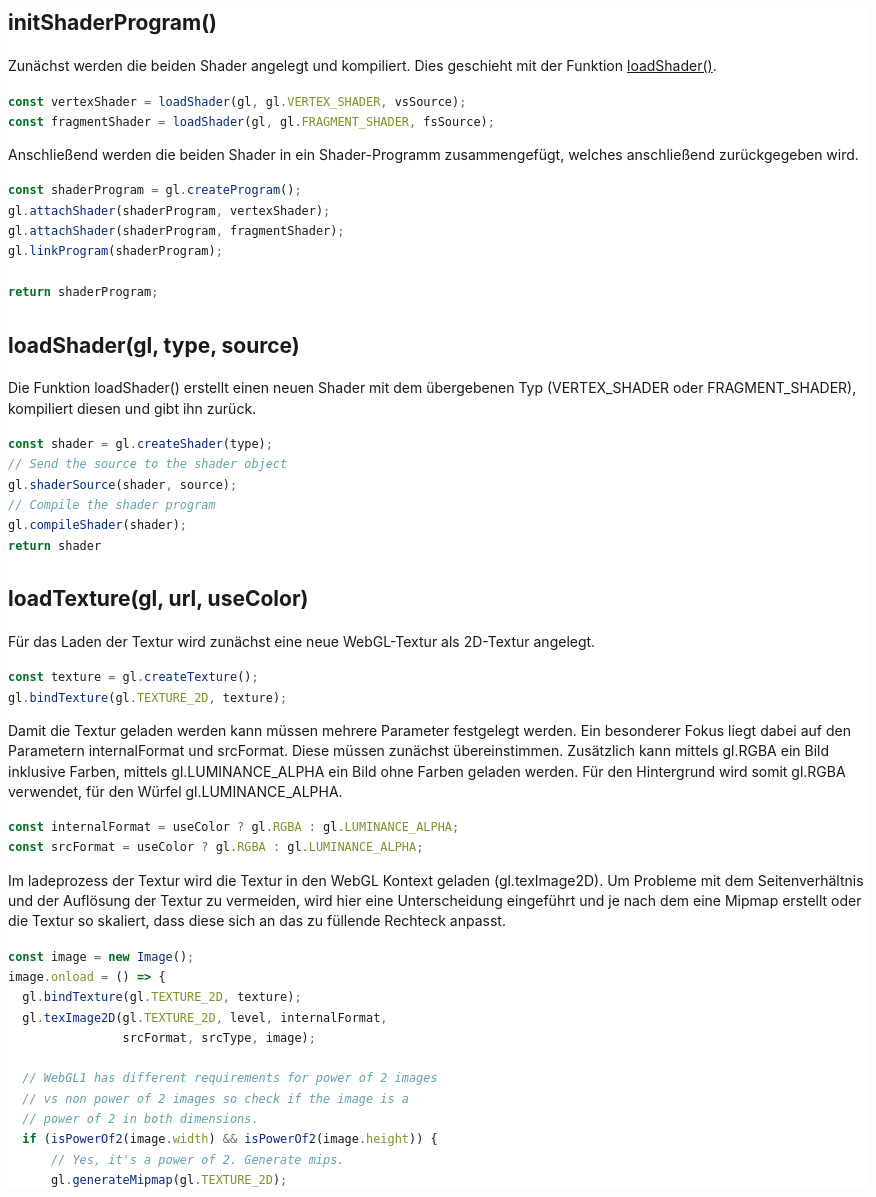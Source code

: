## initShaderProgram()
Zunächst werden die beiden Shader angelegt und kompiliert.
Dies geschieht mit der Funktion [loadShader()](#loadshadergl-type-source).
```js
const vertexShader = loadShader(gl, gl.VERTEX_SHADER, vsSource);
const fragmentShader = loadShader(gl, gl.FRAGMENT_SHADER, fsSource);
```
Anschließend werden die beiden Shader in ein Shader-Programm zusammengefügt, welches anschließend zurückgegeben wird.
```js
const shaderProgram = gl.createProgram();
gl.attachShader(shaderProgram, vertexShader);
gl.attachShader(shaderProgram, fragmentShader);
gl.linkProgram(shaderProgram);

return shaderProgram;
```

## loadShader(gl, type, source)
Die Funktion loadShader() erstellt einen neuen Shader mit dem übergebenen Typ (VERTEX_SHADER oder FRAGMENT_SHADER), kompiliert diesen und gibt ihn zurück.
```js
const shader = gl.createShader(type);
// Send the source to the shader object
gl.shaderSource(shader, source);
// Compile the shader program
gl.compileShader(shader);
return shader
```

## loadTexture(gl, url, useColor)
Für das Laden der Textur wird zunächst eine neue WebGL-Textur als 2D-Textur angelegt.
```js
const texture = gl.createTexture();
gl.bindTexture(gl.TEXTURE_2D, texture);
```
Damit die Textur geladen werden kann müssen mehrere Parameter festgelegt werden.
Ein besonderer Fokus liegt dabei auf den Parametern internalFormat und srcFormat.
Diese müssen zunächst übereinstimmen.
Zusätzlich kann mittels gl.RGBA ein Bild inklusive Farben, mittels gl.LUMINANCE_ALPHA ein Bild ohne Farben geladen werden.
Für den Hintergrund wird somit gl.RGBA verwendet, für den Würfel gl.LUMINANCE_ALPHA.
```js
const internalFormat = useColor ? gl.RGBA : gl.LUMINANCE_ALPHA;
const srcFormat = useColor ? gl.RGBA : gl.LUMINANCE_ALPHA;
```
Im ladeprozess der Textur wird die Textur in den WebGL Kontext geladen (gl.texImage2D).
Um Probleme mit dem Seitenverhältnis und der Auflösung der Textur zu vermeiden, wird hier eine Unterscheidung eingeführt und je nach dem eine Mipmap erstellt oder die Textur so skaliert, dass diese sich an das zu füllende Rechteck anpasst.
```js
const image = new Image();
image.onload = () => {
  gl.bindTexture(gl.TEXTURE_2D, texture);
  gl.texImage2D(gl.TEXTURE_2D, level, internalFormat,
                srcFormat, srcType, image);

  // WebGL1 has different requirements for power of 2 images
  // vs non power of 2 images so check if the image is a
  // power of 2 in both dimensions.
  if (isPowerOf2(image.width) && isPowerOf2(image.height)) {
      // Yes, it's a power of 2. Generate mips.
      gl.generateMipmap(gl.TEXTURE_2D);
```